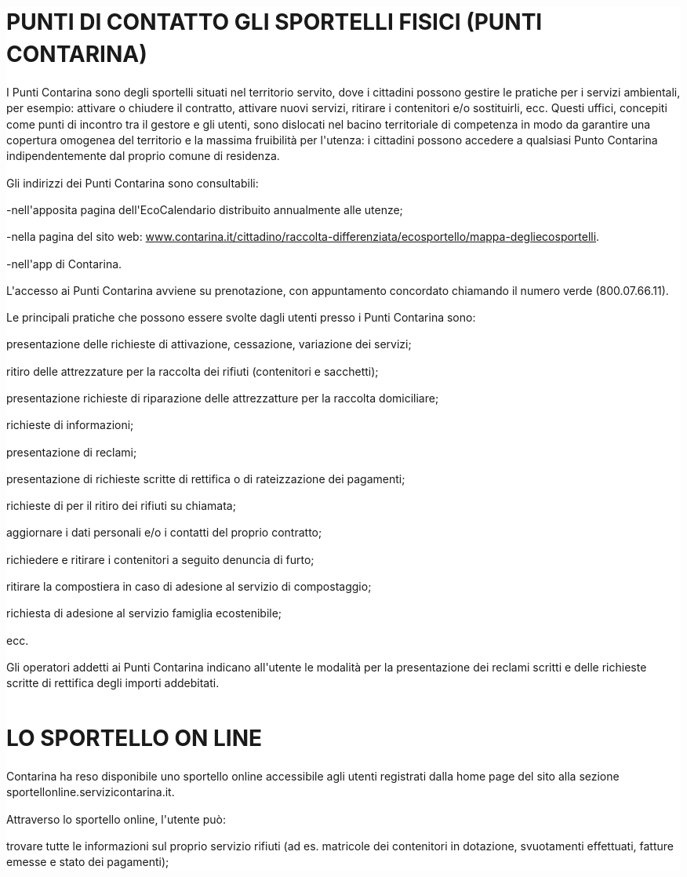 # PUNTI DI CONTATTO GLI SPORTELLI FISICI (PUNTI CONTARINA)
I Punti Contarina sono degli sportelli situati nel territorio servito, dove i cittadini possono gestire le pratiche per i servizi ambientali, per esempio: attivare o chiudere il contratto, attivare nuovi servizi, ritirare i contenitori e/o sostituirli, ecc. Questi uffici, concepiti come punti di incontro tra il gestore e gli utenti, sono dislocati nel bacino territoriale di competenza in modo da garantire una copertura omogenea del territorio e la massima fruibilità per l'utenza: i cittadini possono accedere a qualsiasi Punto Contarina indipendentemente dal proprio comune di residenza.

Gli indirizzi dei Punti Contarina sono consultabili:

-nell'apposita pagina dell'EcoCalendario distribuito annualmente alle utenze;

-nella pagina del sito web: www.contarina.it/cittadino/raccolta-differenziata/ecosportello/mappa-degliecosportelli.

-nell'app di Contarina.

L'accesso ai Punti Contarina avviene su prenotazione, con appuntamento concordato chiamando il numero verde (800.07.66.11).

Le principali pratiche che possono essere svolte dagli utenti presso i Punti Contarina sono:

presentazione delle richieste di attivazione, cessazione, variazione dei servizi;

ritiro delle attrezzature per la raccolta dei rifiuti (contenitori e sacchetti);

presentazione richieste di riparazione delle attrezzatture per la raccolta domiciliare;

richieste di informazioni;

presentazione di reclami;

presentazione di richieste scritte di rettifica o di rateizzazione dei pagamenti;

richieste di per il ritiro dei rifiuti su chiamata;

aggiornare i dati personali e/o i contatti del proprio contratto;

richiedere e ritirare i contenitori a seguito denuncia di furto;

ritirare la compostiera in caso di adesione al servizio di compostaggio;

richiesta di adesione al servizio famiglia ecostenibile;

ecc.

Gli operatori addetti ai Punti Contarina indicano all'utente le modalità per la presentazione dei reclami scritti e delle richieste scritte di rettifica degli importi addebitati.

# LO SPORTELLO ON LINE
Contarina ha reso disponibile uno sportello online accessibile agli utenti registrati dalla home page del sito alla sezione sportellonline.servizicontarina.it.

Attraverso lo sportello online, l'utente può:

trovare tutte le informazioni sul proprio servizio rifiuti (ad es. matricole dei contenitori in dotazione, svuotamenti effettuati, fatture emesse e stato dei pagamenti);
